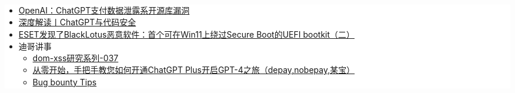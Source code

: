  - [OpenAI：ChatGPT支付数据泄露系开源库漏洞](https://mp.weixin.qq.com/s?__biz=MzI0MDY1MDU4MQ==&mid=2247559250&idx=1&sn=d794642ec65cb9e8b5273862c63aa49d&chksm=e9143868de63b17e2d9ac6c1199957892c0b9038874b2ba15cf6e27aeb57a8c8cfd31bb29139&scene=58&subscene=0#rd)
  - [深度解读丨ChatGPT与代码安全](https://mp.weixin.qq.com/s?__biz=MzI0MDY1MDU4MQ==&mid=2247559250&idx=2&sn=08e4e5935b562b2ac51b2294768cf689&chksm=e9143868de63b17ef2fe945ef8405908d8dd863587dc7808b465b2a44080b9ad2a9e3d2f9c5f&scene=58&subscene=0#rd)
  - [ESET发现了BlackLotus恶意软件：首个可在Win11上绕过Secure Boot的UEFI bootkit（二）](https://mp.weixin.qq.com/s?__biz=MzI0MDY1MDU4MQ==&mid=2247559250&idx=3&sn=191a244c909a64cd8ea4bf9983faef8d&chksm=e9143868de63b17eef77cec8225fedf0b7e29a9ba4c29f1c0c7a5a6e396bf1f5ee39f67b65fb&scene=58&subscene=0#rd)
- 迪哥讲事
  - [dom-xss研究系列-037](https://mp.weixin.qq.com/s?__biz=MzIzMTIzNTM0MA==&mid=2247488374&idx=1&sn=856ec2a6e4d62f666d028409c45b6861&chksm=e8a61915dfd19003fb2acdd7d4e2735d88401e19baf9ee4cb7ed692ae86b1e7b4a22c9a76122&scene=58&subscene=0#rd)
  - [从零开始，手把手教您如何开通ChatGPT Plus开启GPT-4之旅（depay,nobepay,某宝）](https://mp.weixin.qq.com/s?__biz=MzIzMTIzNTM0MA==&mid=2247488374&idx=2&sn=13dda491b9989217c88fdc2ad7aad193&chksm=e8a61915dfd19003356faf823f0d14b6859d806609597dd9641747ee7caa6da33ccd55de4a65&scene=58&subscene=0#rd)
  - [Bug bounty Tips](https://mp.weixin.qq.com/s?__biz=MzIzMTIzNTM0MA==&mid=2247488374&idx=3&sn=c9a6b668eaeb5b249b0f0ef61ccd1ff8&chksm=e8a61915dfd19003627c5052c1d3545bc8d82bbbc3055678fe603bdaf0967c4da449d9215ea5&scene=58&subscene=0#rd)
